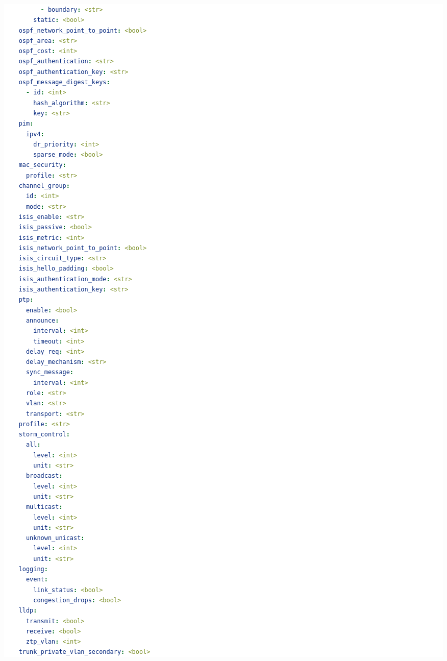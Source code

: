 ```yaml
          - boundary: <str>
        static: <bool>
    ospf_network_point_to_point: <bool>
    ospf_area: <str>
    ospf_cost: <int>
    ospf_authentication: <str>
    ospf_authentication_key: <str>
    ospf_message_digest_keys:
      - id: <int>
        hash_algorithm: <str>
        key: <str>
    pim:
      ipv4:
        dr_priority: <int>
        sparse_mode: <bool>
    mac_security:
      profile: <str>
    channel_group:
      id: <int>
      mode: <str>
    isis_enable: <str>
    isis_passive: <bool>
    isis_metric: <int>
    isis_network_point_to_point: <bool>
    isis_circuit_type: <str>
    isis_hello_padding: <bool>
    isis_authentication_mode: <str>
    isis_authentication_key: <str>
    ptp:
      enable: <bool>
      announce:
        interval: <int>
        timeout: <int>
      delay_req: <int>
      delay_mechanism: <str>
      sync_message:
        interval: <int>
      role: <str>
      vlan: <str>
      transport: <str>
    profile: <str>
    storm_control:
      all:
        level: <int>
        unit: <str>
      broadcast:
        level: <int>
        unit: <str>
      multicast:
        level: <int>
        unit: <str>
      unknown_unicast:
        level: <int>
        unit: <str>
    logging:
      event:
        link_status: <bool>
        congestion_drops: <bool>
    lldp:
      transmit: <bool>
      receive: <bool>
      ztp_vlan: <int>
    trunk_private_vlan_secondary: <bool>
```